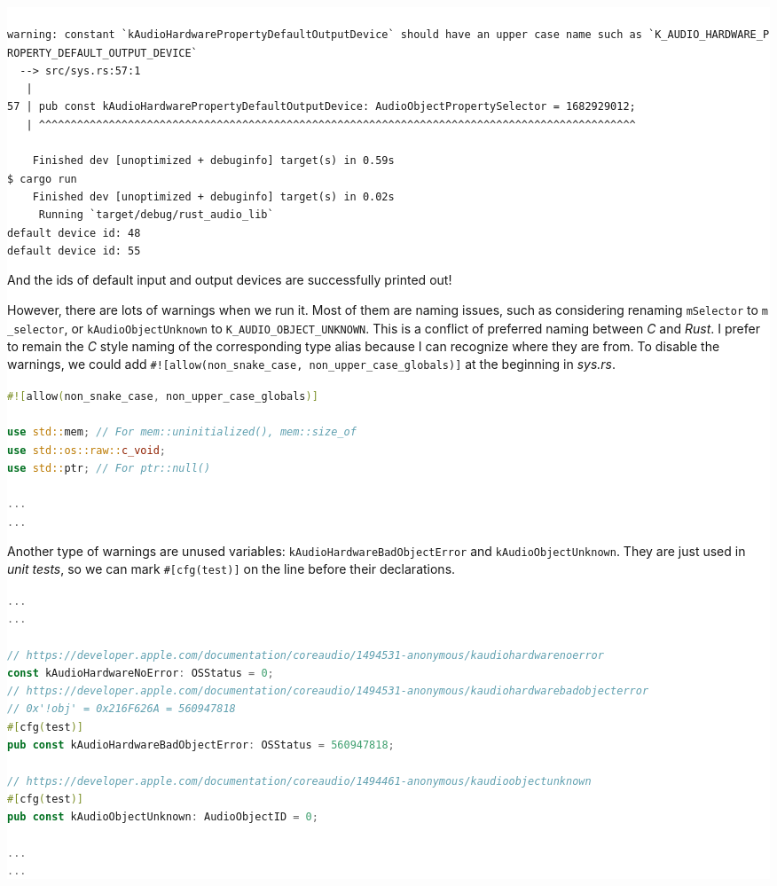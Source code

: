 ```

warning: constant `kAudioHardwarePropertyDefaultOutputDevice` should have an upper case name such as `K_AUDIO_HARDWARE_PROPERTY_DEFAULT_OUTPUT_DEVICE`
  --> src/sys.rs:57:1
   |
57 | pub const kAudioHardwarePropertyDefaultOutputDevice: AudioObjectPropertySelector = 1682929012;
   | ^^^^^^^^^^^^^^^^^^^^^^^^^^^^^^^^^^^^^^^^^^^^^^^^^^^^^^^^^^^^^^^^^^^^^^^^^^^^^^^^^^^^^^^^^^^^^^

    Finished dev [unoptimized + debuginfo] target(s) in 0.59s
$ cargo run
    Finished dev [unoptimized + debuginfo] target(s) in 0.02s
     Running `target/debug/rust_audio_lib`
default device id: 48
default device id: 55
```

And the ids of default input and output devices are successfully printed out!

However, there are lots of warnings when we run it. Most of them are naming issues, such as considering renaming `mSelector` to `m_selector`, or `kAudioObjectUnknown` to `K_AUDIO_OBJECT_UNKNOWN`. This is a conflict of preferred naming between *C* and *Rust*. I prefer to remain the *C* style naming of the corresponding type alias because I can recognize where they are from. To disable the warnings, we could add ```#![allow(non_snake_case, non_upper_case_globals)]``` at the beginning in *sys.rs*.

```rust
#![allow(non_snake_case, non_upper_case_globals)]

use std::mem; // For mem::uninitialized(), mem::size_of
use std::os::raw::c_void;
use std::ptr; // For ptr::null()

...
...
```

Another type of warnings are unused variables: ```kAudioHardwareBadObjectError``` and ```kAudioObjectUnknown```. They are just used in *unit tests*, so we can mark ```#[cfg(test)]``` on the line before their declarations.

```rust
...
...

// https://developer.apple.com/documentation/coreaudio/1494531-anonymous/kaudiohardwarenoerror
const kAudioHardwareNoError: OSStatus = 0;
// https://developer.apple.com/documentation/coreaudio/1494531-anonymous/kaudiohardwarebadobjecterror
// 0x'!obj' = 0x216F626A = 560947818
#[cfg(test)]
pub const kAudioHardwareBadObjectError: OSStatus = 560947818;

// https://developer.apple.com/documentation/coreaudio/1494461-anonymous/kaudioobjectunknown
#[cfg(test)]
pub const kAudioObjectUnknown: AudioObjectID = 0;

...
...
```


[callingC]: step2.md "Calling Native C APIs from Rust"
[prev]: step4.md "Testing"
[abc]: https://github.com/ChunMinChang/AudioBehaviorCheck/blob/3da870e4dfa5bd9b3c47ca6e658552dabd8217e4/AudioObjectUtils.cpp#L65-L75 "ABC: AudioObjectUtils::GetDefaultDeviceId"
[aoid]: https://developer.apple.com/documentation/coreaudio/audioobjectid?language=objc "AudioObjectID"
[oss]: https://developer.apple.com/documentation/kernel/osstatus?language=objc "OSStatus"
[gpd]: https://developer.apple.com/documentation/coreaudio/1422524-audioobjectgetpropertydata?language=objc "AudioObjectGetPropertyData"
[mt]: https://github.com/phracker/MacOSX-SDKs/blob/master/MacOSX10.7.sdk/System/Library/Frameworks/CoreServices.framework/Versions/A/Frameworks/CarbonCore.framework/Versions/A/Headers/MacTypes.h "MacTypes.h"
[ahb]: https://github.com/phracker/MacOSX-SDKs/blob/master/MacOSX10.13.sdk/System/Library/Frameworks/CoreAudio.framework/Versions/A/Headers/AudioHardwareBase.h "AudioHardwareBase.h"
[ah]: https://github.com/phracker/MacOSX-SDKs/blob/master/MacOSX10.13.sdk/System/Library/Frameworks/CoreAudio.framework/Versions/A/Headers/AudioHardware.h "AudioHardware.h"
[result]: https://doc.rust-lang.org/book/second-edition/ch09-02-recoverable-errors-with-result.html "The Rust Programming Language: Recoverable Errors with Result"
[mod]: https://doc.rust-lang.org/book/second-edition/ch07-01-mod-and-the-filesystem.html#moving-modules-to-other-files "The Rust Programming Language: Moving Modules to Other Files"
[generics]: https://doc.rust-lang.org/rust-by-example/generics.html "Rust by Example: Generics"
[gdt]: https://doc.rust-lang.org/book/second-edition/ch10-01-syntax.html "The Rust Programming Language: Generic Data Types"
[ta]: https://doc.rust-lang.org/book/second-edition/ch19-04-advanced-types.html#type-aliases-create-type-synonyms "The Rust Programming Language: Type Alias"
[const]: https://doc.rust-lang.org/book/second-edition/ch03-01-variables-and-mutability.html#differences-between-variables-and-constants "The Rust Programming Language: Constants"
[layout]: https://doc.rust-lang.org/reference/type-layout.html#representations "The Rust Reference: Representation"
[reprc]: https://doc.rust-lang.org/nomicon/other-reprs.html "The Rustonomicon: Alternative representations"
[cfg]: https://doc.rust-lang.org/reference/attributes.html#conditional-compilation "The Rust Reference: Conditional compilation"
[linking]: https://doc.rust-lang.org/book/first-edition/ffi.html#linking "The Rust Programming Language(first edition): Linking"
[ffiattr]: https://doc.rust-lang.org/reference/attributes.html#ffi-attributes "The Rust Reference: FFI attributes"
[rawptr]: https://doc.rust-lang.org/book/raw-pointers.html "Raw Pointers"
[refandptr]: https://doc.rust-lang.org/book/first-edition/raw-pointers.html#references-and-raw-pointers "The Rust Programming Language(first edition): Raw Pointers"
[unsafe]: https://doc.rust-lang.org/book/second-edition/ch19-01-unsafe-rust.html "The Rust Programming Language: Unsafe Rust"
[memuninit]: https://doc.rust-lang.org/std/mem/fn.uninitialized.html "std::mem::uninitialized"
[memsize]: https://doc.rust-lang.org/1.25.0/std/mem/fn.size_of_val.html "std::mem::size_of_val"
[nullptr]: https://doc.rust-lang.org/std/ptr/fn.null.html "std::ptr::null"
[void]: https://doc.rust-lang.org/std/os/raw/enum.c_void.html "std::os::raw::c_void"
[step6]: https://github.com/ChunMinChang/rust-audio-lib-sample/tree/a7017358115cbbc06e7e519256d3f155b7422738/rust_audio_lib "Code for step 6"